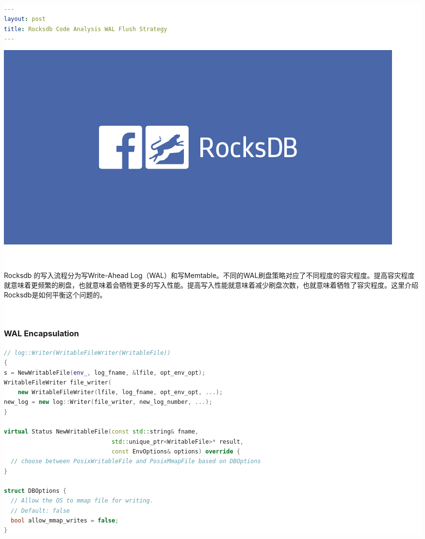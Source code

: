 ```yaml
---
layout: post
title: Rocksdb Code Analysis WAL Flush Strategy
---
```


![](/public/images/2020-04-15/rocksdb_cover.png)


<br>

Rocksdb 的写入流程分为写Write-Ahead Log（WAL）和写Memtable。不同的WAL刷盘策略对应了不同程度的容灾程度。提高容灾程度就意味着更频繁的刷盘，也就意味着会牺牲更多的写入性能。提高写入性能就意味着减少刷盘次数，也就意味着牺牲了容灾程度。这里介绍Rocksdb是如何平衡这个问题的。


<br>

### WAL Encapsulation 

```c++
// log::Writer(WritableFileWriter(WritableFile))
{
s = NewWritableFile(env_, log_fname, &lfile, opt_env_opt);
WritableFileWriter file_writer(
    new WritableFileWriter(lfile, log_fname, opt_env_opt, ...);
new_log = new log::Writer(file_writer, new_log_number, ...);
}

virtual Status NewWritableFile(const std::string& fname,
                               std::unique_ptr<WritableFile>* result,
                               const EnvOptions& options) override {
  // choose between PosixWritableFile and PosixMmapFile based on DBOptions
}

struct DBOptions {
  // Allow the OS to mmap file for writing.
  // Default: false
  bool allow_mmap_writes = false;
}
```
